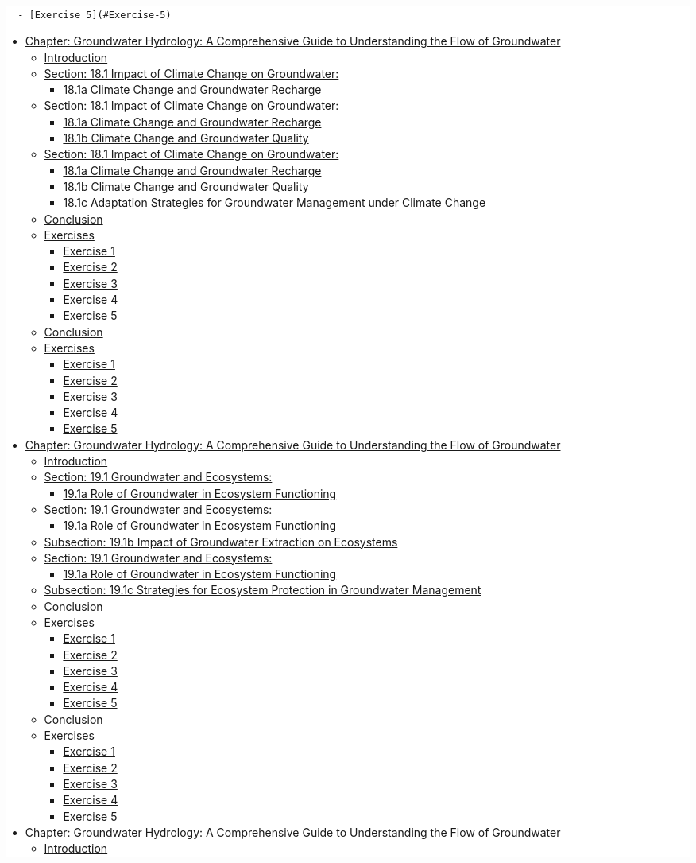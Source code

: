       - [Exercise 5](#Exercise-5)
  - [Chapter: Groundwater Hydrology: A Comprehensive Guide to Understanding the Flow of Groundwater](#Chapter:-Groundwater-Hydrology:-A-Comprehensive-Guide-to-Understanding-the-Flow-of-Groundwater)
    - [Introduction](#Introduction)
    - [Section: 18.1 Impact of Climate Change on Groundwater:](#Section:-18.1-Impact-of-Climate-Change-on-Groundwater:)
      - [18.1a Climate Change and Groundwater Recharge](#18.1a-Climate-Change-and-Groundwater-Recharge)
    - [Section: 18.1 Impact of Climate Change on Groundwater:](#Section:-18.1-Impact-of-Climate-Change-on-Groundwater:)
      - [18.1a Climate Change and Groundwater Recharge](#18.1a-Climate-Change-and-Groundwater-Recharge)
      - [18.1b Climate Change and Groundwater Quality](#18.1b-Climate-Change-and-Groundwater-Quality)
    - [Section: 18.1 Impact of Climate Change on Groundwater:](#Section:-18.1-Impact-of-Climate-Change-on-Groundwater:)
      - [18.1a Climate Change and Groundwater Recharge](#18.1a-Climate-Change-and-Groundwater-Recharge)
      - [18.1b Climate Change and Groundwater Quality](#18.1b-Climate-Change-and-Groundwater-Quality)
      - [18.1c Adaptation Strategies for Groundwater Management under Climate Change](#18.1c-Adaptation-Strategies-for-Groundwater-Management-under-Climate-Change)
    - [Conclusion](#Conclusion)
    - [Exercises](#Exercises)
      - [Exercise 1](#Exercise-1)
      - [Exercise 2](#Exercise-2)
      - [Exercise 3](#Exercise-3)
      - [Exercise 4](#Exercise-4)
      - [Exercise 5](#Exercise-5)
    - [Conclusion](#Conclusion)
    - [Exercises](#Exercises)
      - [Exercise 1](#Exercise-1)
      - [Exercise 2](#Exercise-2)
      - [Exercise 3](#Exercise-3)
      - [Exercise 4](#Exercise-4)
      - [Exercise 5](#Exercise-5)
  - [Chapter: Groundwater Hydrology: A Comprehensive Guide to Understanding the Flow of Groundwater](#Chapter:-Groundwater-Hydrology:-A-Comprehensive-Guide-to-Understanding-the-Flow-of-Groundwater)
    - [Introduction](#Introduction)
    - [Section: 19.1 Groundwater and Ecosystems:](#Section:-19.1-Groundwater-and-Ecosystems:)
      - [19.1a Role of Groundwater in Ecosystem Functioning](#19.1a-Role-of-Groundwater-in-Ecosystem-Functioning)
    - [Section: 19.1 Groundwater and Ecosystems:](#Section:-19.1-Groundwater-and-Ecosystems:)
      - [19.1a Role of Groundwater in Ecosystem Functioning](#19.1a-Role-of-Groundwater-in-Ecosystem-Functioning)
    - [Subsection: 19.1b Impact of Groundwater Extraction on Ecosystems](#Subsection:-19.1b-Impact-of-Groundwater-Extraction-on-Ecosystems)
    - [Section: 19.1 Groundwater and Ecosystems:](#Section:-19.1-Groundwater-and-Ecosystems:)
      - [19.1a Role of Groundwater in Ecosystem Functioning](#19.1a-Role-of-Groundwater-in-Ecosystem-Functioning)
    - [Subsection: 19.1c Strategies for Ecosystem Protection in Groundwater Management](#Subsection:-19.1c-Strategies-for-Ecosystem-Protection-in-Groundwater-Management)
    - [Conclusion](#Conclusion)
    - [Exercises](#Exercises)
      - [Exercise 1](#Exercise-1)
      - [Exercise 2](#Exercise-2)
      - [Exercise 3](#Exercise-3)
      - [Exercise 4](#Exercise-4)
      - [Exercise 5](#Exercise-5)
    - [Conclusion](#Conclusion)
    - [Exercises](#Exercises)
      - [Exercise 1](#Exercise-1)
      - [Exercise 2](#Exercise-2)
      - [Exercise 3](#Exercise-3)
      - [Exercise 4](#Exercise-4)
      - [Exercise 5](#Exercise-5)
  - [Chapter: Groundwater Hydrology: A Comprehensive Guide to Understanding the Flow of Groundwater](#Chapter:-Groundwater-Hydrology:-A-Comprehensive-Guide-to-Understanding-the-Flow-of-Groundwater)
    - [Introduction](#Introduction)